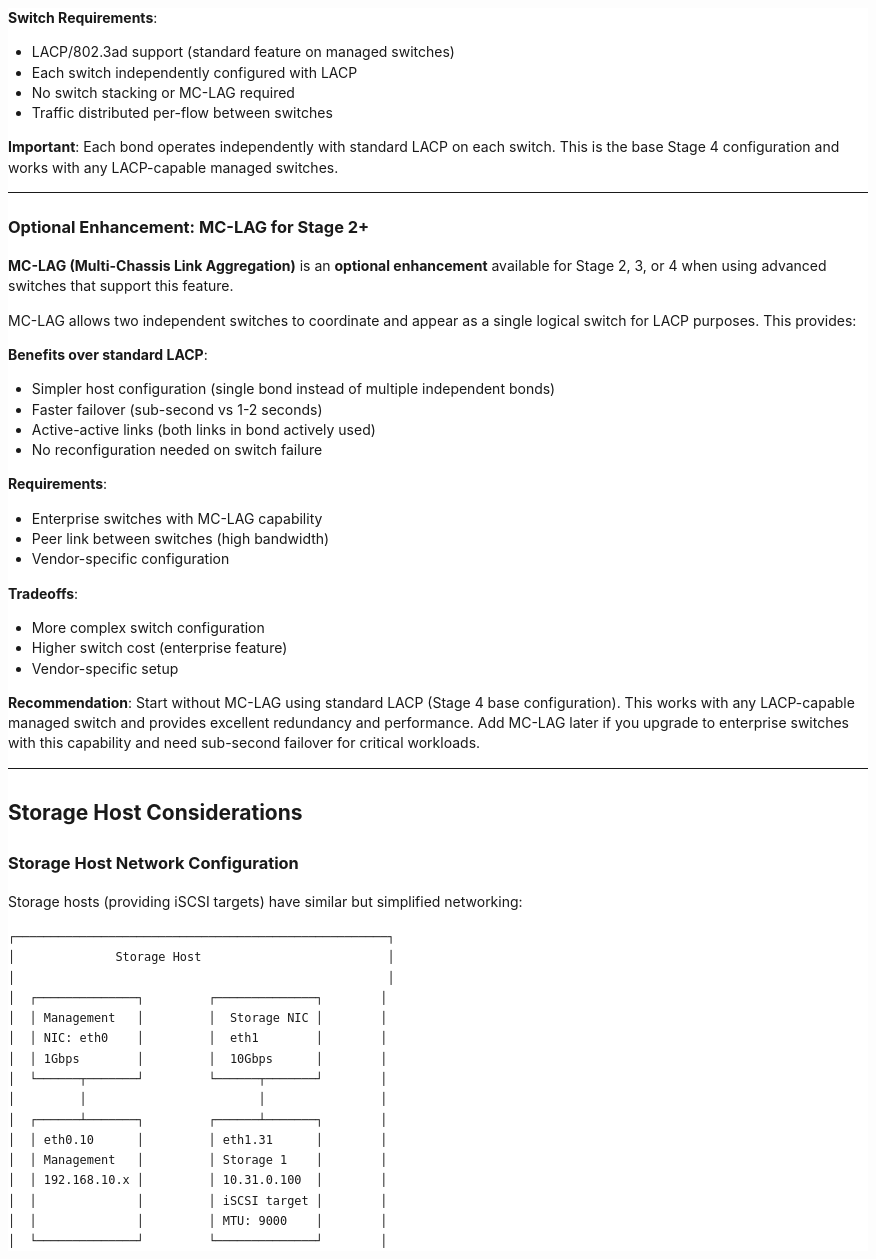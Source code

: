 **Switch Requirements**:

- LACP/802.3ad support (standard feature on managed switches)
- Each switch independently configured with LACP
- No switch stacking or MC-LAG required
- Traffic distributed per-flow between switches

**Important**: Each bond operates independently with standard LACP on each switch. This is the base Stage 4 configuration and works with any LACP-capable managed switches.

---

### Optional Enhancement: MC-LAG for Stage 2+

**MC-LAG (Multi-Chassis Link Aggregation)** is an **optional enhancement** available for Stage 2, 3, or 4 when using advanced switches that support this feature.

MC-LAG allows two independent switches to coordinate and appear as a single logical switch for LACP purposes. This provides:

**Benefits over standard LACP**:

- Simpler host configuration (single bond instead of multiple independent bonds)
- Faster failover (sub-second vs 1-2 seconds)
- Active-active links (both links in bond actively used)
- No reconfiguration needed on switch failure

**Requirements**:

- Enterprise switches with MC-LAG capability
- Peer link between switches (high bandwidth)
- Vendor-specific configuration

**Tradeoffs**:

- More complex switch configuration
- Higher switch cost (enterprise feature)
- Vendor-specific setup

**Recommendation**: Start without MC-LAG using standard LACP (Stage 4 base configuration). This works with any LACP-capable managed switch and provides excellent redundancy and performance. Add MC-LAG later if you upgrade to enterprise switches with this capability and need sub-second failover for critical workloads.

---

## Storage Host Considerations

### Storage Host Network Configuration

Storage hosts (providing iSCSI targets) have similar but simplified networking:

```
┌────────────────────────────────────────────────────┐
│              Storage Host                          │
│                                                    │
│  ┌──────────────┐         ┌──────────────┐        │
│  │ Management   │         │  Storage NIC │        │
│  │ NIC: eth0    │         │  eth1        │        │
│  │ 1Gbps        │         │  10Gbps      │        │
│  └──────┬───────┘         └──────┬───────┘        │
│         │                        │                │
│  ┌──────┴───────┐         ┌──────┴───────┐        │
│  │ eth0.10      │         │ eth1.31      │        │
│  │ Management   │         │ Storage 1    │        │
│  │ 192.168.10.x │         │ 10.31.0.100  │        │
│  │              │         │ iSCSI target │        │
│  │              │         │ MTU: 9000    │        │
│  └──────────────┘         └──────────────┘        │
```